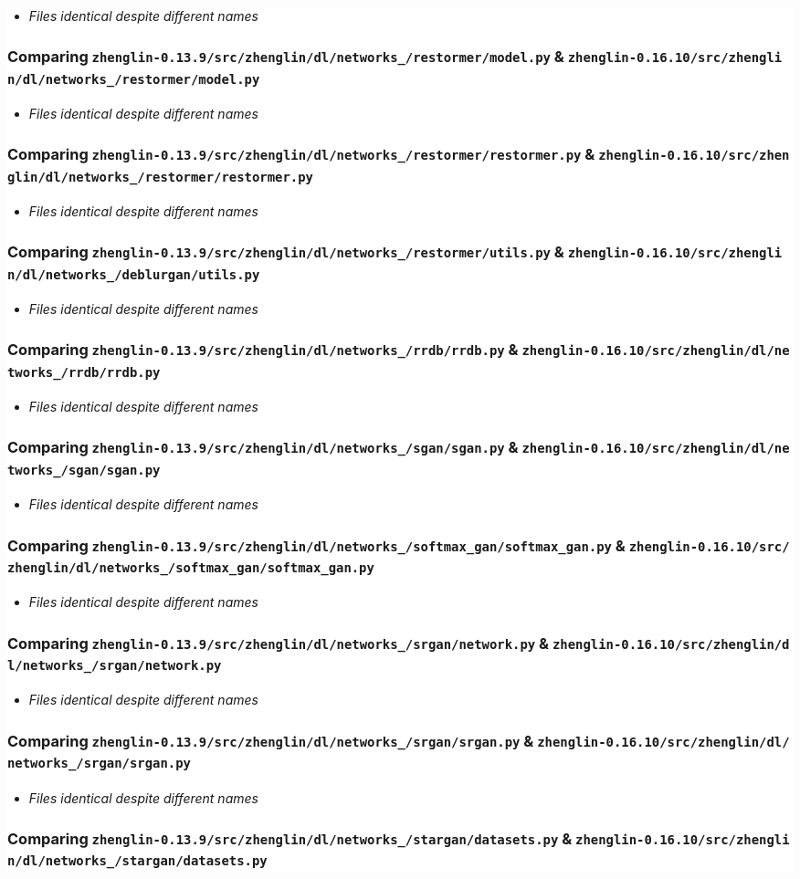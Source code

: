  * *Files identical despite different names*

### Comparing `zhenglin-0.13.9/src/zhenglin/dl/networks_/restormer/model.py` & `zhenglin-0.16.10/src/zhenglin/dl/networks_/restormer/model.py`

 * *Files identical despite different names*

### Comparing `zhenglin-0.13.9/src/zhenglin/dl/networks_/restormer/restormer.py` & `zhenglin-0.16.10/src/zhenglin/dl/networks_/restormer/restormer.py`

 * *Files identical despite different names*

### Comparing `zhenglin-0.13.9/src/zhenglin/dl/networks_/restormer/utils.py` & `zhenglin-0.16.10/src/zhenglin/dl/networks_/deblurgan/utils.py`

 * *Files identical despite different names*

### Comparing `zhenglin-0.13.9/src/zhenglin/dl/networks_/rrdb/rrdb.py` & `zhenglin-0.16.10/src/zhenglin/dl/networks_/rrdb/rrdb.py`

 * *Files identical despite different names*

### Comparing `zhenglin-0.13.9/src/zhenglin/dl/networks_/sgan/sgan.py` & `zhenglin-0.16.10/src/zhenglin/dl/networks_/sgan/sgan.py`

 * *Files identical despite different names*

### Comparing `zhenglin-0.13.9/src/zhenglin/dl/networks_/softmax_gan/softmax_gan.py` & `zhenglin-0.16.10/src/zhenglin/dl/networks_/softmax_gan/softmax_gan.py`

 * *Files identical despite different names*

### Comparing `zhenglin-0.13.9/src/zhenglin/dl/networks_/srgan/network.py` & `zhenglin-0.16.10/src/zhenglin/dl/networks_/srgan/network.py`

 * *Files identical despite different names*

### Comparing `zhenglin-0.13.9/src/zhenglin/dl/networks_/srgan/srgan.py` & `zhenglin-0.16.10/src/zhenglin/dl/networks_/srgan/srgan.py`

 * *Files identical despite different names*

### Comparing `zhenglin-0.13.9/src/zhenglin/dl/networks_/stargan/datasets.py` & `zhenglin-0.16.10/src/zhenglin/dl/networks_/stargan/datasets.py`
